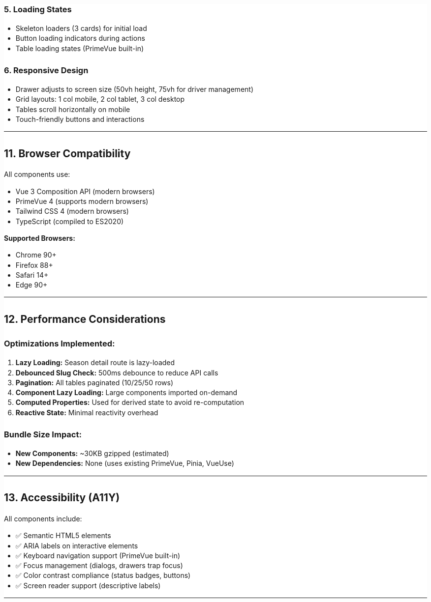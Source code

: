 ### 5. **Loading States**
- Skeleton loaders (3 cards) for initial load
- Button loading indicators during actions
- Table loading states (PrimeVue built-in)

### 6. **Responsive Design**
- Drawer adjusts to screen size (50vh height, 75vh for driver management)
- Grid layouts: 1 col mobile, 2 col tablet, 3 col desktop
- Tables scroll horizontally on mobile
- Touch-friendly buttons and interactions

---

## 11. Browser Compatibility

All components use:
- Vue 3 Composition API (modern browsers)
- PrimeVue 4 (supports modern browsers)
- Tailwind CSS 4 (modern browsers)
- TypeScript (compiled to ES2020)

**Supported Browsers:**
- Chrome 90+
- Firefox 88+
- Safari 14+
- Edge 90+

---

## 12. Performance Considerations

### Optimizations Implemented:
1. **Lazy Loading:** Season detail route is lazy-loaded
2. **Debounced Slug Check:** 500ms debounce to reduce API calls
3. **Pagination:** All tables paginated (10/25/50 rows)
4. **Component Lazy Loading:** Large components imported on-demand
5. **Computed Properties:** Used for derived state to avoid re-computation
6. **Reactive State:** Minimal reactivity overhead

### Bundle Size Impact:
- **New Components:** ~30KB gzipped (estimated)
- **New Dependencies:** None (uses existing PrimeVue, Pinia, VueUse)

---

## 13. Accessibility (A11Y)

All components include:
- ✅ Semantic HTML5 elements
- ✅ ARIA labels on interactive elements
- ✅ Keyboard navigation support (PrimeVue built-in)
- ✅ Focus management (dialogs, drawers trap focus)
- ✅ Color contrast compliance (status badges, buttons)
- ✅ Screen reader support (descriptive labels)

---